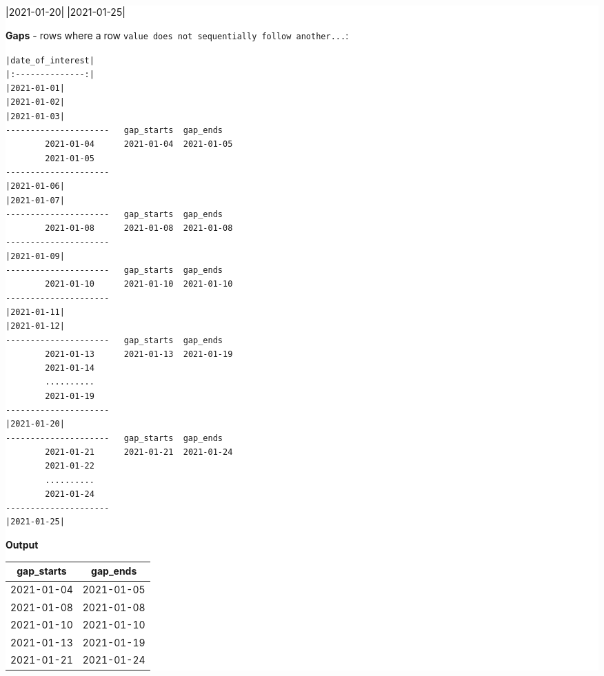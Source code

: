 |2021-01-20|
|2021-01-25|

**Gaps** - rows where a row `value does not sequentially follow another...`:

```console
|date_of_interest|
|:--------------:|
|2021-01-01|
|2021-01-02|
|2021-01-03|
---------------------   gap_starts  gap_ends
        2021-01-04      2021-01-04  2021-01-05
        2021-01-05   
---------------------
|2021-01-06|
|2021-01-07|
---------------------   gap_starts  gap_ends
        2021-01-08      2021-01-08  2021-01-08   
---------------------
|2021-01-09|
---------------------   gap_starts  gap_ends
        2021-01-10      2021-01-10  2021-01-10
---------------------
|2021-01-11|
|2021-01-12|
---------------------   gap_starts  gap_ends
        2021-01-13      2021-01-13  2021-01-19
        2021-01-14
        ..........
        2021-01-19   
---------------------
|2021-01-20|
---------------------   gap_starts  gap_ends
        2021-01-21      2021-01-21  2021-01-24
        2021-01-22
        ..........
        2021-01-24   
---------------------
|2021-01-25|
```

**Output**

|gap_starts |  gap_ends|
|:---------:|:----------:|
|2021-01-04 | 2021-01-05|
|2021-01-08 | 2021-01-08|
|2021-01-10 | 2021-01-10|
|2021-01-13 | 2021-01-19|
|2021-01-21 | 2021-01-24|
